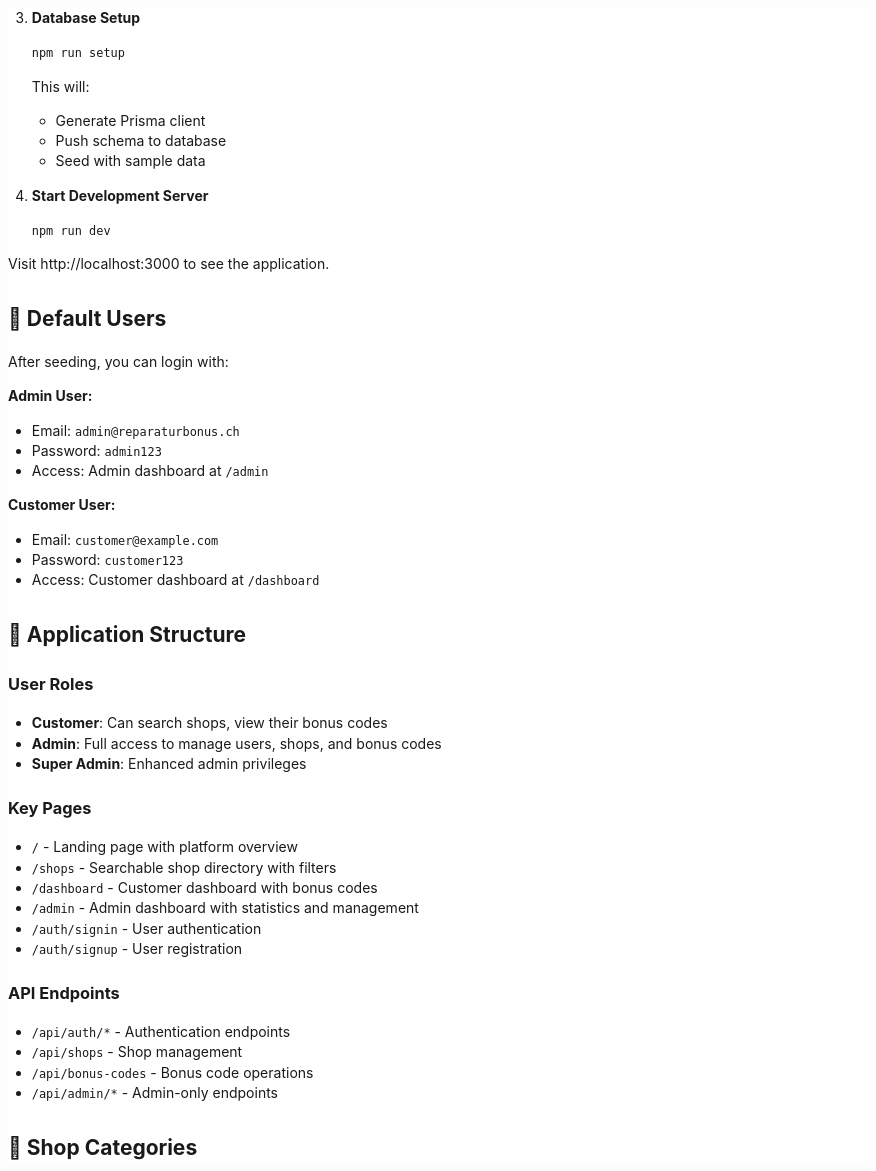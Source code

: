 3. **Database Setup**
   ```bash
   npm run setup
   ```
   This will:
   - Generate Prisma client
   - Push schema to database
   - Seed with sample data

4. **Start Development Server**
   ```bash
   npm run dev
   ```

Visit http://localhost:3000 to see the application.

## 👥 Default Users

After seeding, you can login with:

**Admin User:**
- Email: `admin@reparaturbonus.ch`
- Password: `admin123`
- Access: Admin dashboard at `/admin`

**Customer User:**
- Email: `customer@example.com`
- Password: `customer123`
- Access: Customer dashboard at `/dashboard`

## 📱 Application Structure

### User Roles
- **Customer**: Can search shops, view their bonus codes
- **Admin**: Full access to manage users, shops, and bonus codes
- **Super Admin**: Enhanced admin privileges

### Key Pages
- `/` - Landing page with platform overview
- `/shops` - Searchable shop directory with filters
- `/dashboard` - Customer dashboard with bonus codes
- `/admin` - Admin dashboard with statistics and management
- `/auth/signin` - User authentication
- `/auth/signup` - User registration

### API Endpoints
- `/api/auth/*` - Authentication endpoints
- `/api/shops` - Shop management
- `/api/bonus-codes` - Bonus code operations
- `/api/admin/*` - Admin-only endpoints

## 🏪 Shop Categories
